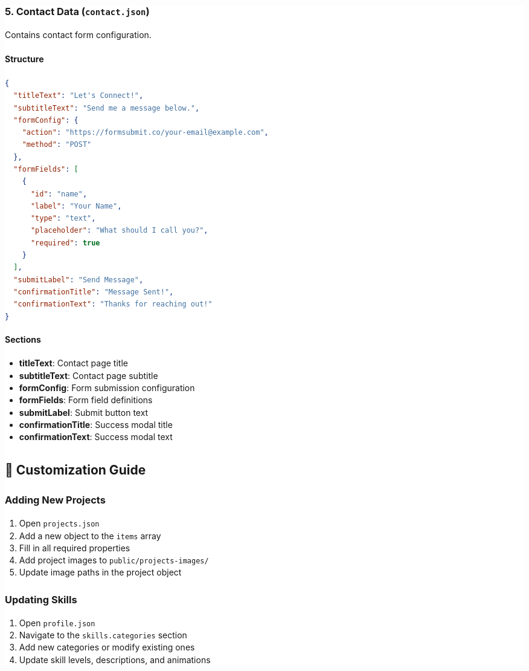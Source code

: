 ### 5. Contact Data (`contact.json`)
Contains contact form configuration.

#### Structure
```json
{
  "titleText": "Let's Connect!",
  "subtitleText": "Send me a message below.",
  "formConfig": {
    "action": "https://formsubmit.co/your-email@example.com",
    "method": "POST"
  },
  "formFields": [
    {
      "id": "name",
      "label": "Your Name",
      "type": "text",
      "placeholder": "What should I call you?",
      "required": true
    }
  ],
  "submitLabel": "Send Message",
  "confirmationTitle": "Message Sent!",
  "confirmationText": "Thanks for reaching out!"
}
```

#### Sections
- **titleText**: Contact page title
- **subtitleText**: Contact page subtitle
- **formConfig**: Form submission configuration
- **formFields**: Form field definitions
- **submitLabel**: Submit button text
- **confirmationTitle**: Success modal title
- **confirmationText**: Success modal text

## 🎨 Customization Guide

### Adding New Projects
1. Open `projects.json`
2. Add a new object to the `items` array
3. Fill in all required properties
4. Add project images to `public/projects-images/`
5. Update image paths in the project object

### Updating Skills
1. Open `profile.json`
2. Navigate to the `skills.categories` section
3. Add new categories or modify existing ones
4. Update skill levels, descriptions, and animations
